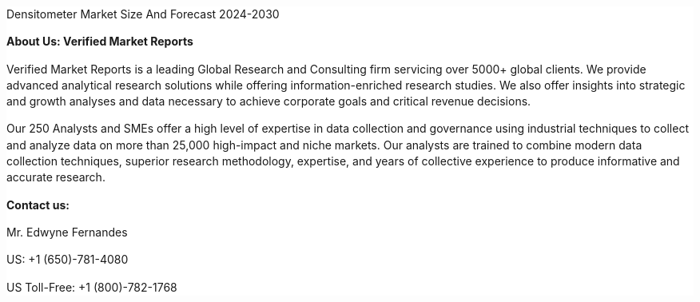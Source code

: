 Densitometer Market Size And Forecast 2024-2030</a></strong></span></p></blockquote><p><strong>About Us: Verified Market Reports</strong></p><p>Verified Market Reports is a leading Global Research and Consulting firm servicing over 5000+ global clients. We provide advanced analytical research solutions while offering information-enriched research studies. We also offer insights into strategic and growth analyses and data necessary to achieve corporate goals and critical revenue decisions.</p><p>Our 250 Analysts and SMEs offer a high level of expertise in data collection and governance using industrial techniques to collect and analyze data on more than 25,000 high-impact and niche markets. Our analysts are trained to combine modern data collection techniques, superior research methodology, expertise, and years of collective experience to produce informative and accurate research.</p><p><strong>Contact us:</strong></p><p>Mr. Edwyne Fernandes</p><p>US: +1 (650)-781-4080</p><p>US Toll-Free: +1 (800)-782-1768</p>

